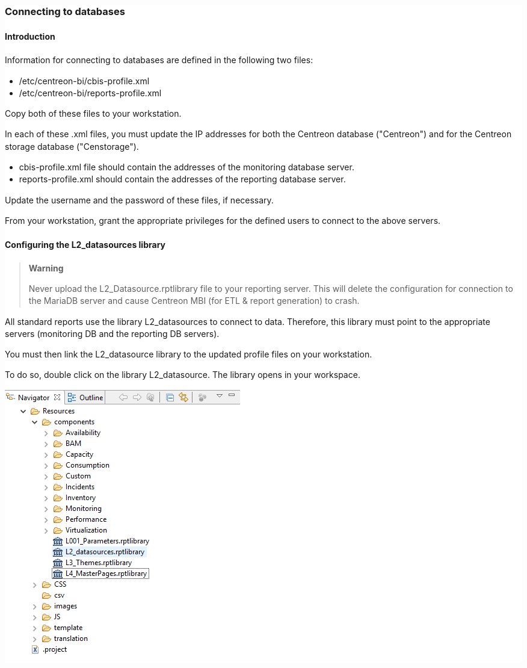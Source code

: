 ### Connecting to databases

#### Introduction

Information for connecting to databases are defined in the following two
files:

-   /etc/centreon-bi/cbis-profile.xml
-   /etc/centreon-bi/reports-profile.xml

Copy both of these files to your workstation.

In each of these .xml files, you must update the IP addresses for both
the Centreon database ("Centreon") and for the Centreon storage
database ("Censtorage").

-   cbis-profile.xml file should contain the addresses of the monitoring
    database server.
-   reports-profile.xml should contain the addresses of the reporting
    database server.

Update the username and the password of these files, if necessary.

From your workstation, grant the appropriate privileges for the defined
users to connect to the above servers.

#### Configuring the L2_datasources library

> **Warning**
> 
> Never upload the L2_Datasource.rptlibrary file to your reporting
> server. This will delete the configuration for connection to the MariaDB
> server and cause Centreon MBI (for ETL & report generation) to crash.

All standard reports use the library L2_datasources to connect to data.
Therefore, this library must point to the appropriate servers
(monitoring DB and the reporting DB servers).

You must then link the L2_datasource library to the updated profile
files on your workstation.

To do so, double click on the library L2_datasource. The library opens
in your workspace.

![image](../assets/reporting/dev-guide/db_conn_1.png)
